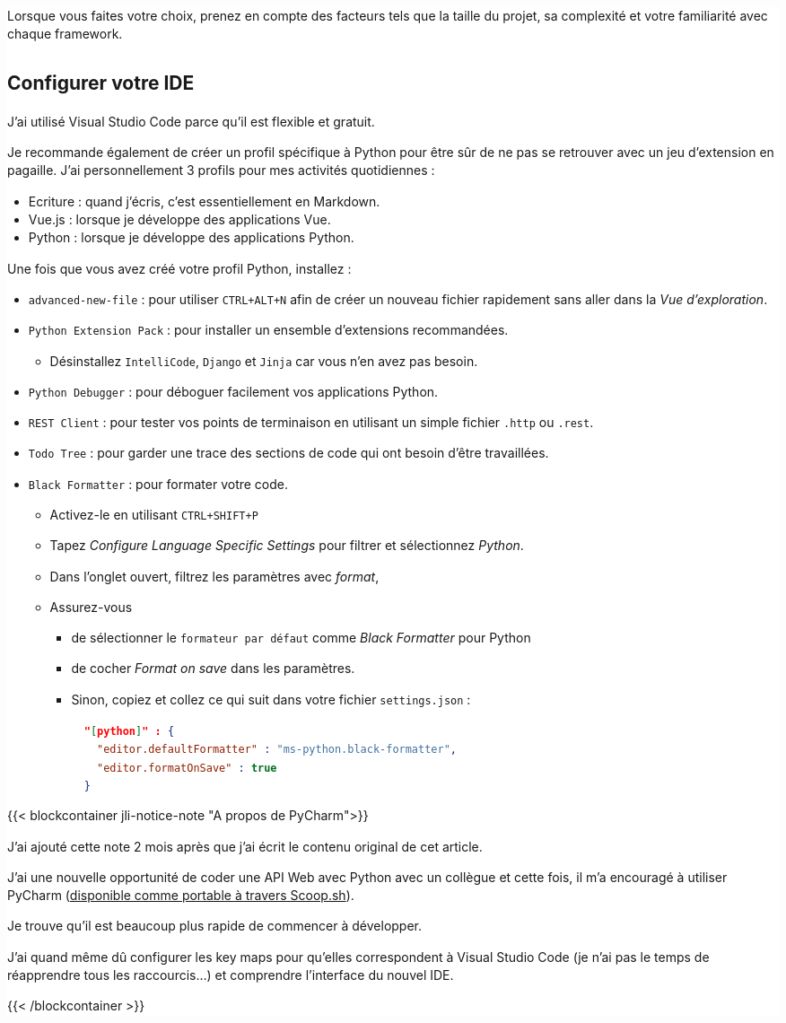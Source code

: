 Lorsque vous faites votre choix, prenez en compte des facteurs tels que la taille du projet, sa complexité et votre familiarité avec chaque framework.

## Configurer votre IDE

J’ai utilisé Visual Studio Code parce qu’il est flexible et gratuit.

Je recommande également de créer un profil spécifique à Python pour être sûr de ne pas se retrouver avec un jeu d’extension en pagaille. J’ai personnellement 3 profils pour mes activités quotidiennes :

- Ecriture : quand j’écris, c’est essentiellement en Markdown.
- Vue.js : lorsque je développe des applications Vue.
- Python : lorsque je développe des applications Python.

Une fois que vous avez créé votre profil Python, installez :

- `advanced-new-file` : pour utiliser `CTRL+ALT+N` afin de créer un nouveau fichier rapidement sans aller dans la _Vue d’exploration_.
- `Python Extension Pack` : pour installer un ensemble d’extensions recommandées.
  - Désinstallez `IntelliCode`, `Django` et `Jinja` car vous n’en avez pas besoin.
- `Python Debugger` : pour déboguer facilement vos applications Python.
- `REST Client` : pour tester vos points de terminaison en utilisant un simple fichier `.http` ou `.rest`.
- `Todo Tree` : pour garder une trace des sections de code qui ont besoin d’être travaillées.
- `Black Formatter` : pour formater votre code.

  - Activez-le en utilisant `CTRL+SHIFT+P`
  - Tapez _Configure Language Specific Settings_ pour filtrer et sélectionnez _Python_.
  - Dans l’onglet ouvert, filtrez les paramètres avec _format_,
  - Assurez-vous

    - de sélectionner le `formateur par défaut` comme _Black Formatter_ pour Python
    - de cocher _Format on save_ dans les paramètres.
    - Sinon, copiez et collez ce qui suit dans votre fichier `settings.json` :

      ```json
        "[python]" : {
          "editor.defaultFormatter" : "ms-python.black-formatter",
          "editor.formatOnSave" : true
        }
      ```

{{< blockcontainer jli-notice-note "A propos de PyCharm">}}

J’ai ajouté cette note 2 mois après que j’ai écrit le contenu original de cet article.

J’ai une nouvelle opportunité de coder une API Web avec Python avec un collègue et cette fois, il m’a encouragé à utiliser PyCharm ([disponible comme portable à travers Scoop.sh](https://scoop.sh/#/apps?q=pycharm)).

Je trouve qu’il est beaucoup plus rapide de commencer à développer.

J’ai quand même dû configurer les key maps pour qu’elles correspondent à Visual Studio Code (je n’ai pas le temps de réapprendre tous les raccourcis…) et comprendre l’interface du nouvel IDE.

{{< /blockcontainer >}}
